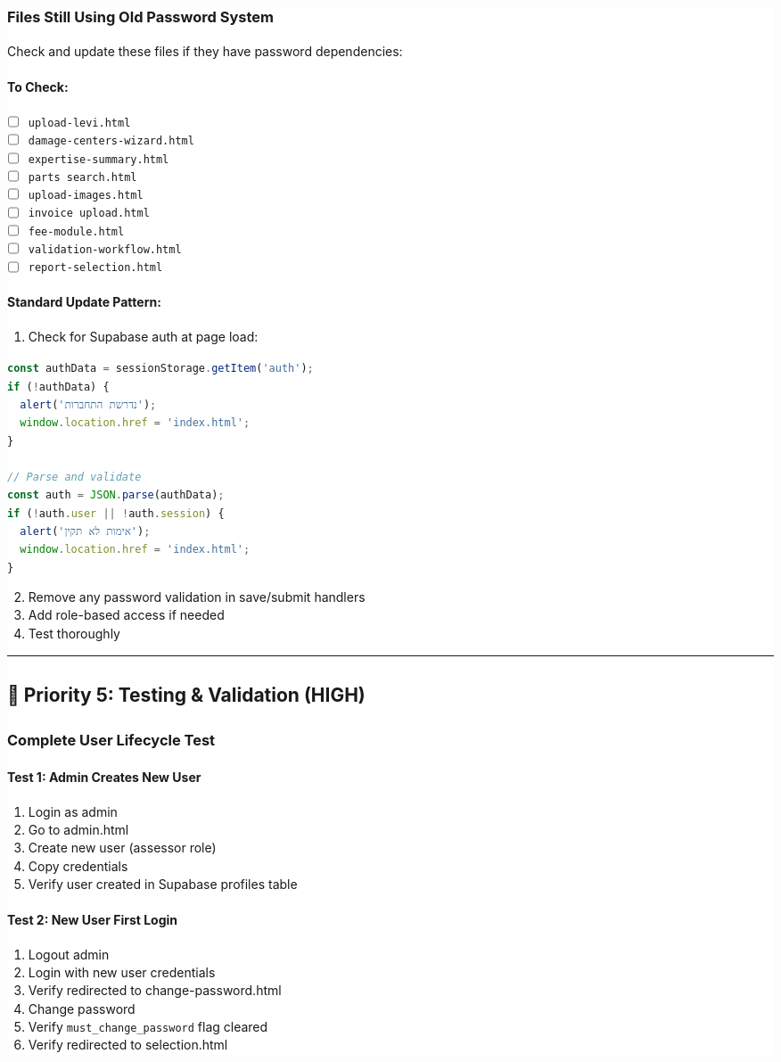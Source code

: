 ### Files Still Using Old Password System

Check and update these files if they have password dependencies:

#### To Check:
- [ ] `upload-levi.html`
- [ ] `damage-centers-wizard.html`
- [ ] `expertise-summary.html`
- [ ] `parts search.html`
- [ ] `upload-images.html`
- [ ] `invoice upload.html`
- [ ] `fee-module.html`
- [ ] `validation-workflow.html`
- [ ] `report-selection.html`

#### Standard Update Pattern:
1. Check for Supabase auth at page load:
```javascript
const authData = sessionStorage.getItem('auth');
if (!authData) {
  alert('נדרשת התחברות');
  window.location.href = 'index.html';
}

// Parse and validate
const auth = JSON.parse(authData);
if (!auth.user || !auth.session) {
  alert('אימות לא תקין');
  window.location.href = 'index.html';
}
```

2. Remove any password validation in save/submit handlers
3. Add role-based access if needed
4. Test thoroughly

---

## 🎯 Priority 5: Testing & Validation (HIGH)

### Complete User Lifecycle Test

#### Test 1: Admin Creates New User
1. Login as admin
2. Go to admin.html
3. Create new user (assessor role)
4. Copy credentials
5. Verify user created in Supabase profiles table

#### Test 2: New User First Login
1. Logout admin
2. Login with new user credentials
3. Verify redirected to change-password.html
4. Change password
5. Verify `must_change_password` flag cleared
6. Verify redirected to selection.html
